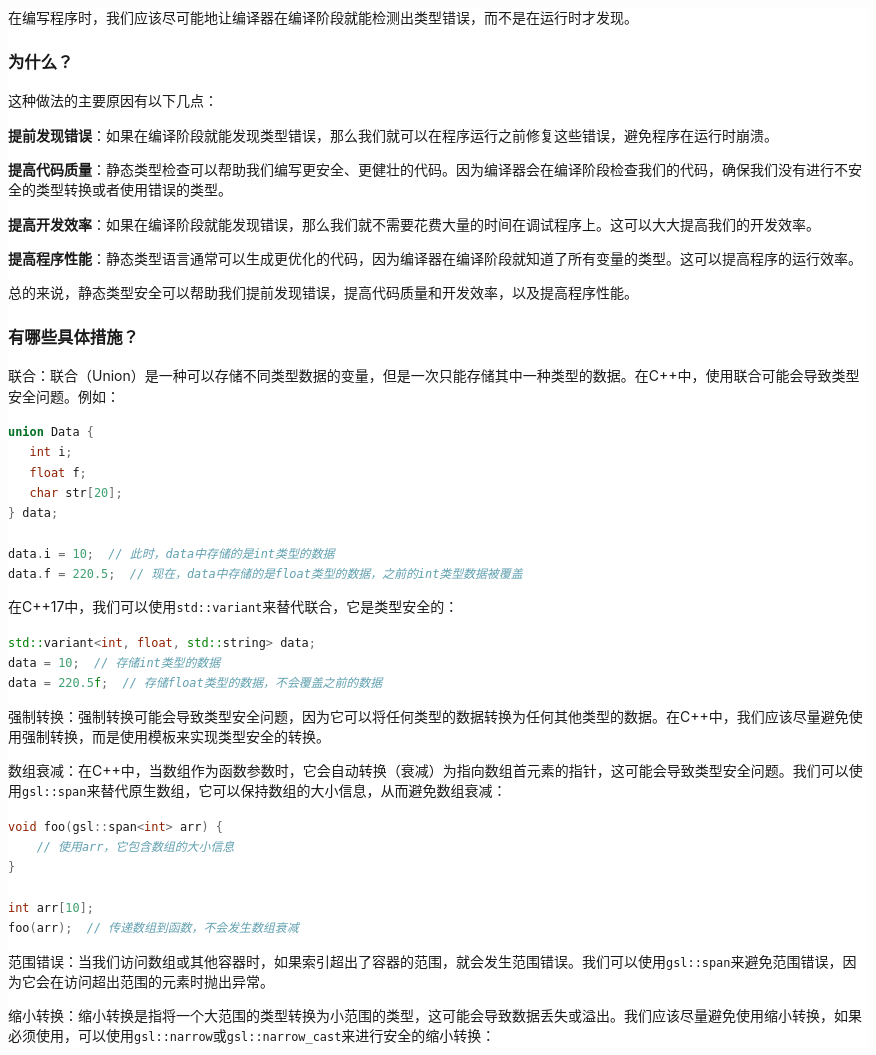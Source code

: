 
在编写程序时，我们应该尽可能地让编译器在编译阶段就能检测出类型错误，而不是在运行时才发现。

### 为什么？

这种做法的主要原因有以下几点：

**提前发现错误**：如果在编译阶段就能发现类型错误，那么我们就可以在程序运行之前修复这些错误，避免程序在运行时崩溃。

**提高代码质量**：静态类型检查可以帮助我们编写更安全、更健壮的代码。因为编译器会在编译阶段检查我们的代码，确保我们没有进行不安全的类型转换或者使用错误的类型。

**提高开发效率**：如果在编译阶段就能发现错误，那么我们就不需要花费大量的时间在调试程序上。这可以大大提高我们的开发效率。

**提高程序性能**：静态类型语言通常可以生成更优化的代码，因为编译器在编译阶段就知道了所有变量的类型。这可以提高程序的运行效率。

总的来说，静态类型安全可以帮助我们提前发现错误，提高代码质量和开发效率，以及提高程序性能。

### 有哪些具体措施？

联合：联合（Union）是一种可以存储不同类型数据的变量，但是一次只能存储其中一种类型的数据。在C++中，使用联合可能会导致类型安全问题。例如：

```cpp
union Data {
   int i;
   float f;
   char str[20];
} data;

data.i = 10;  // 此时，data中存储的是int类型的数据
data.f = 220.5;  // 现在，data中存储的是float类型的数据，之前的int类型数据被覆盖
```

在C++17中，我们可以使用`std::variant`来替代联合，它是类型安全的：

```cpp
std::variant<int, float, std::string> data;
data = 10;  // 存储int类型的数据
data = 220.5f;  // 存储float类型的数据，不会覆盖之前的数据
```

强制转换：强制转换可能会导致类型安全问题，因为它可以将任何类型的数据转换为任何其他类型的数据。在C++中，我们应该尽量避免使用强制转换，而是使用模板来实现类型安全的转换。

数组衰减：在C++中，当数组作为函数参数时，它会自动转换（衰减）为指向数组首元素的指针，这可能会导致类型安全问题。我们可以使用`gsl::span`来替代原生数组，它可以保持数组的大小信息，从而避免数组衰减：

```cpp
void foo(gsl::span<int> arr) {
    // 使用arr，它包含数组的大小信息
}

int arr[10];
foo(arr);  // 传递数组到函数，不会发生数组衰减
```

范围错误：当我们访问数组或其他容器时，如果索引超出了容器的范围，就会发生范围错误。我们可以使用`gsl::span`来避免范围错误，因为它会在访问超出范围的元素时抛出异常。

缩小转换：缩小转换是指将一个大范围的类型转换为小范围的类型，这可能会导致数据丢失或溢出。我们应该尽量避免使用缩小转换，如果必须使用，可以使用`gsl::narrow`或`gsl::narrow_cast`来进行安全的缩小转换：
